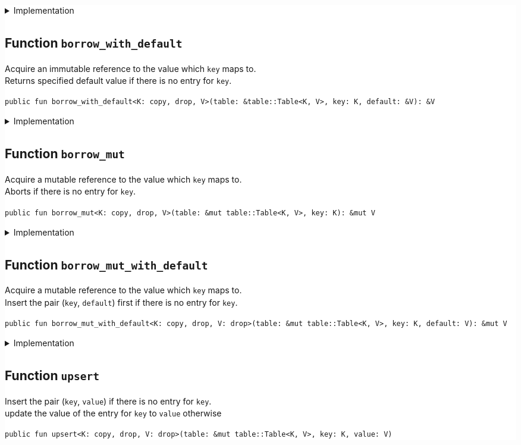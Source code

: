 

<details><summary>Implementation</summary></details>

<a id="0x1_table_borrow_with_default"></a>

## Function `borrow_with_default`

Acquire an immutable reference to the value which <code>key</code> maps to.<br/> Returns specified default value if there is no entry for <code>key</code>.


<pre><code>public fun borrow_with_default&lt;K: copy, drop, V&gt;(table: &amp;table::Table&lt;K, V&gt;, key: K, default: &amp;V): &amp;V<br/></code></pre>



<details><summary>Implementation</summary></details>

<a id="0x1_table_borrow_mut"></a>

## Function `borrow_mut`

Acquire a mutable reference to the value which <code>key</code> maps to.<br/> Aborts if there is no entry for <code>key</code>.


<pre><code>public fun borrow_mut&lt;K: copy, drop, V&gt;(table: &amp;mut table::Table&lt;K, V&gt;, key: K): &amp;mut V<br/></code></pre>



<details><summary>Implementation</summary></details>

<a id="0x1_table_borrow_mut_with_default"></a>

## Function `borrow_mut_with_default`

Acquire a mutable reference to the value which <code>key</code> maps to.<br/> Insert the pair (<code>key</code>, <code>default</code>) first if there is no entry for <code>key</code>.


<pre><code>public fun borrow_mut_with_default&lt;K: copy, drop, V: drop&gt;(table: &amp;mut table::Table&lt;K, V&gt;, key: K, default: V): &amp;mut V<br/></code></pre>



<details><summary>Implementation</summary></details>

<a id="0x1_table_upsert"></a>

## Function `upsert`

Insert the pair (<code>key</code>, <code>value</code>) if there is no entry for <code>key</code>.<br/> update the value of the entry for <code>key</code> to <code>value</code> otherwise


<pre><code>public fun upsert&lt;K: copy, drop, V: drop&gt;(table: &amp;mut table::Table&lt;K, V&gt;, key: K, value: V)<br/></code></pre>


